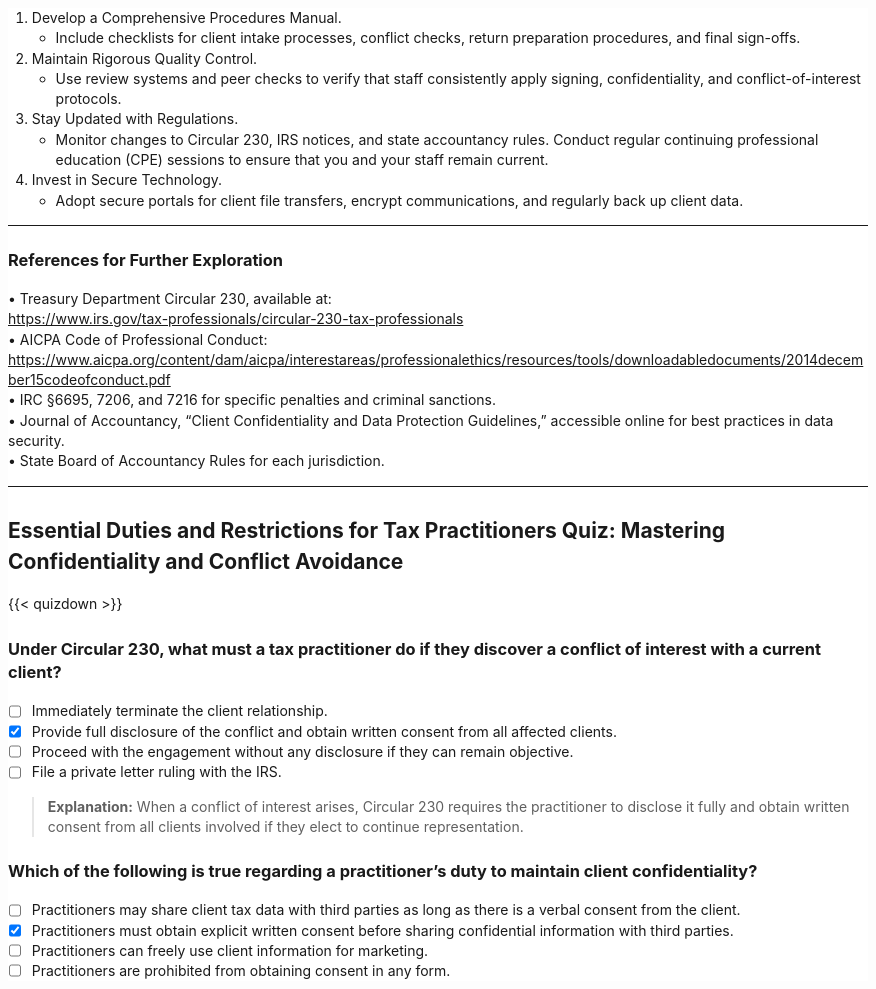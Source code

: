 1. Develop a Comprehensive Procedures Manual.  
   - Include checklists for client intake processes, conflict checks, return preparation procedures, and final sign-offs.  
2. Maintain Rigorous Quality Control.  
   - Use review systems and peer checks to verify that staff consistently apply signing, confidentiality, and conflict-of-interest protocols.  
3. Stay Updated with Regulations.  
   - Monitor changes to Circular 230, IRS notices, and state accountancy rules. Conduct regular continuing professional education (CPE) sessions to ensure that you and your staff remain current.  
4. Invest in Secure Technology.  
   - Adopt secure portals for client file transfers, encrypt communications, and regularly back up client data.  

---

### References for Further Exploration

• Treasury Department Circular 230, available at:  
  https://www.irs.gov/tax-professionals/circular-230-tax-professionals  
• AICPA Code of Professional Conduct:  
  https://www.aicpa.org/content/dam/aicpa/interestareas/professionalethics/resources/tools/downloadabledocuments/2014december15codeofconduct.pdf  
• IRC §6695, 7206, and 7216 for specific penalties and criminal sanctions.  
• Journal of Accountancy, “Client Confidentiality and Data Protection Guidelines,” accessible online for best practices in data security.  
• State Board of Accountancy Rules for each jurisdiction.  

---

## Essential Duties and Restrictions for Tax Practitioners Quiz: Mastering Confidentiality and Conflict Avoidance

{{< quizdown >}}

### Under Circular 230, what must a tax practitioner do if they discover a conflict of interest with a current client?

- [ ] Immediately terminate the client relationship.  
- [x] Provide full disclosure of the conflict and obtain written consent from all affected clients.  
- [ ] Proceed with the engagement without any disclosure if they can remain objective.  
- [ ] File a private letter ruling with the IRS.  

> **Explanation:** When a conflict of interest arises, Circular 230 requires the practitioner to disclose it fully and obtain written consent from all clients involved if they elect to continue representation.  

### Which of the following is true regarding a practitioner’s duty to maintain client confidentiality?

- [ ] Practitioners may share client tax data with third parties as long as there is a verbal consent from the client.  
- [x] Practitioners must obtain explicit written consent before sharing confidential information with third parties.  
- [ ] Practitioners can freely use client information for marketing.  
- [ ] Practitioners are prohibited from obtaining consent in any form.  
